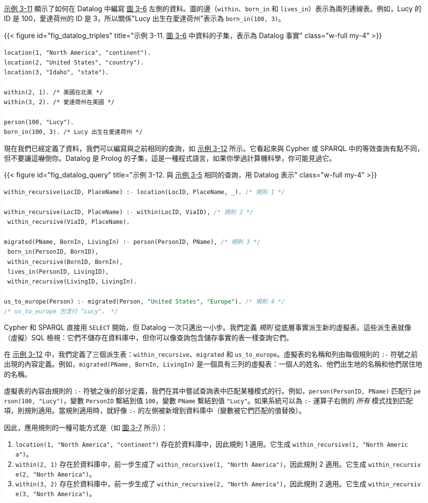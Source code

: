 [示例 3-11](/tw/ch3#fig_datalog_triples) 顯示了如何在 Datalog 中編寫 [圖 3-6](/tw/ch3#fig_datamodels_graph) 左側的資料。圖的邊（`within`、`born_in` 和 `lives_in`）表示為兩列連線表。例如，Lucy 的 ID 是 100，愛達荷州的 ID 是 3，所以關係"Lucy 出生在愛達荷州"表示為 `born_in(100, 3)`。

{{< figure id="fig_datalog_triples" title="示例 3-11. [圖 3-6](/tw/ch3#fig_datamodels_graph) 中資料的子集，表示為 Datalog 事實" class="w-full my-4" >}}

```
location(1, "North America", "continent").
location(2, "United States", "country").
location(3, "Idaho", "state").

within(2, 1). /* 美國在北美 */
within(3, 2). /* 愛達荷州在美國 */

person(100, "Lucy").
born_in(100, 3). /* Lucy 出生在愛達荷州 */
```

現在我們已經定義了資料，我們可以編寫與之前相同的查詢，如 [示例 3-12](/tw/ch3#fig_datalog_query) 所示。它看起來與 Cypher 或 SPARQL 中的等效查詢有點不同，但不要讓這嚇倒你。Datalog 是 Prolog 的子集，這是一種程式語言，如果你學過計算機科學，你可能見過它。

{{< figure id="fig_datalog_query" title="示例 3-12. 與 [示例 3-5](/tw/ch3#fig_cypher_query) 相同的查詢，用 Datalog 表示" class="w-full my-4" >}}

```sql
within_recursive(LocID, PlaceName) :- location(LocID, PlaceName, _). /* 規則 1 */

within_recursive(LocID, PlaceName) :- within(LocID, ViaID), /* 規則 2 */
 within_recursive(ViaID, PlaceName).

migrated(PName, BornIn, LivingIn) :- person(PersonID, PName), /* 規則 3 */
 born_in(PersonID, BornID),
 within_recursive(BornID, BornIn),
 lives_in(PersonID, LivingID),
 within_recursive(LivingID, LivingIn).

us_to_europe(Person) :- migrated(Person, "United States", "Europe"). /* 規則 4 */
/* us_to_europe 包含行 "Lucy"。 */
```

Cypher 和 SPARQL 直接用 `SELECT` 開始，但 Datalog 一次只邁出一小步。我們定義 *規則* 從底層事實派生新的虛擬表。這些派生表就像（虛擬）SQL 檢視：它們不儲存在資料庫中，但你可以像查詢包含儲存事實的表一樣查詢它們。

在 [示例 3-12](/tw/ch3#fig_datalog_query) 中，我們定義了三個派生表：`within_recursive`、`migrated` 和 `us_to_europe`。虛擬表的名稱和列由每個規則的 `:-` 符號之前出現的內容定義。例如，`migrated(PName, BornIn, LivingIn)` 是一個具有三列的虛擬表：一個人的姓名、他們出生地的名稱和他們居住地的名稱。

虛擬表的內容由規則的 `:-` 符號之後的部分定義，我們在其中嘗試查詢表中匹配某種模式的行。例如，`person(PersonID, PName)` 匹配行 `person(100, "Lucy")`，變數 `PersonID` 繫結到值 `100`，變數 `PName` 繫結到值 `"Lucy"`。如果系統可以為 `:-` 運算子右側的 *所有* 模式找到匹配項，則規則適用。當規則適用時，就好像 `:-` 的左側被新增到資料庫中（變數被它們匹配的值替換）。

因此，應用規則的一種可能方式是（如 [圖 3-7](/tw/ch3#fig_datalog_naive) 所示）：

1. `location(1, "North America", "continent")` 存在於資料庫中，因此規則 1 適用。它生成 `within_recursive(1, "North America")`。
2. `within(2, 1)` 存在於資料庫中，前一步生成了 `within_recursive(1, "North America")`，因此規則 2 適用。它生成 `within_recursive(2, "North America")`。
3. `within(3, 2)` 存在於資料庫中，前一步生成了 `within_recursive(2, "North America")`，因此規則 2 適用。它生成 `within_recursive(3, "North America")`。
